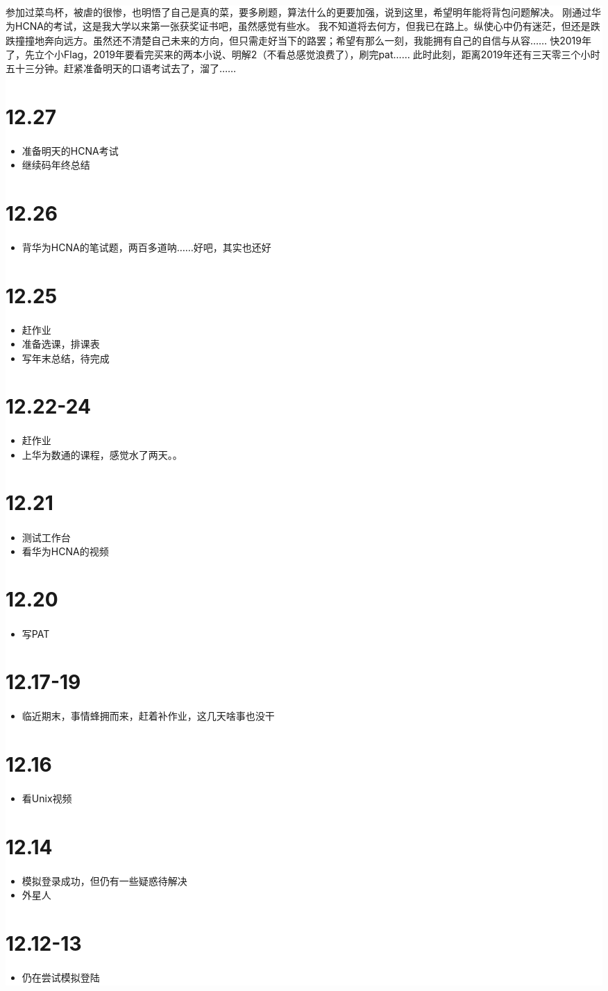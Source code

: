 参加过菜鸟杯，被虐的很惨，也明悟了自己是真的菜，要多刷题，算法什么的更要加强，说到这里，希望明年能将背包问题解决。
刚通过华为HCNA的考试，这是我大学以来第一张获奖证书吧，虽然感觉有些水。
我不知道将去何方，但我已在路上。纵使心中仍有迷茫，但还是跌跌撞撞地奔向远方。虽然还不清楚自己未来的方向，但只需走好当下的路罢；希望有那么一刻，我能拥有自己的自信与从容……
快2019年了，先立个小Flag，2019年要看完买来的两本小说、明解2（不看总感觉浪费了），刷完pat……
此时此刻，距离2019年还有三天零三个小时五十三分钟。赶紧准备明天的口语考试去了，溜了……

# 12.27
+ 准备明天的HCNA考试
+ 继续码年终总结

# 12.26
+ 背华为HCNA的笔试题，两百多道呐……好吧，其实也还好

# 12.25
+ 赶作业
+ 准备选课，排课表
+ 写年末总结，待完成

# 12.22-24
+ 赶作业
+ 上华为数通的课程，感觉水了两天。。

# 12.21
+ 测试工作台
+ 看华为HCNA的视频

# 12.20
+ 写PAT

# 12.17-19
+ 临近期末，事情蜂拥而来，赶着补作业，这几天啥事也没干

# 12.16
+ 看Unix视频

# 12.14
+ 模拟登录成功，但仍有一些疑惑待解决
+ 外星人

# 12.12-13
+ 仍在尝试模拟登陆
